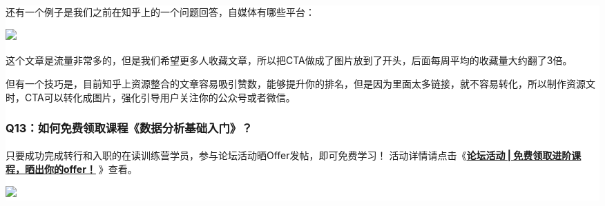 还有一个例子是我们之前在知乎上的一个问题回答，自媒体有哪些平台：

![](http://cdn.bpteach.com/18-12-29/43576114.jpg)

这个文章是流量非常多的，但是我们希望更多人收藏文章，所以把CTA做成了图片放到了开头，后面每周平均的收藏量大约翻了3倍。

但有一个技巧是，目前知乎上资源整合的文章容易吸引赞数，能够提升你的排名，但是因为里面太多链接，就不容易转化，所以制作资源文时，CTA可以转化成图片，强化引导用户关注你的公众号或者微信。



### Q13：如何免费领取课程《数据分析基础入门》？

只要成功完成转行和入职的在读训练营学员，参与论坛活动晒Offer发帖，即可免费学习！ 活动详情请点击《[**论坛活动 | 免费领取进阶课程，晒出你的offer！**](<https://learn.bpteach.com/group/9/thread/518> ) 》查看。

![](https://learn.bpteach.com/files/default/2018/11-27/19591866b3e9398712.png)

